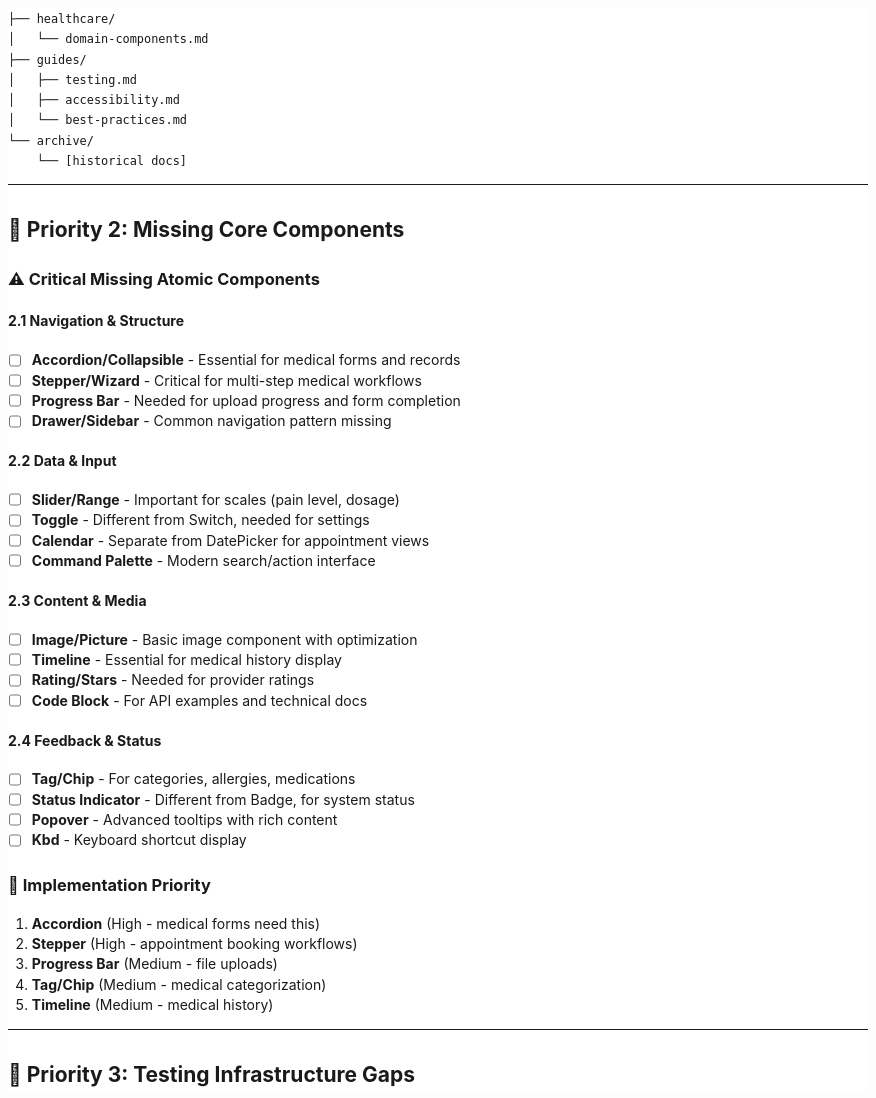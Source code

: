 ```
├── healthcare/
│   └── domain-components.md
├── guides/
│   ├── testing.md
│   ├── accessibility.md
│   └── best-practices.md
└── archive/
    └── [historical docs]
```

---

## 🧩 Priority 2: Missing Core Components

### ⚠️ **Critical Missing Atomic Components**

#### **2.1 Navigation & Structure**
- [ ] **Accordion/Collapsible** - Essential for medical forms and records
- [ ] **Stepper/Wizard** - Critical for multi-step medical workflows
- [ ] **Progress Bar** - Needed for upload progress and form completion
- [ ] **Drawer/Sidebar** - Common navigation pattern missing

#### **2.2 Data & Input**
- [ ] **Slider/Range** - Important for scales (pain level, dosage)
- [ ] **Toggle** - Different from Switch, needed for settings
- [ ] **Calendar** - Separate from DatePicker for appointment views
- [ ] **Command Palette** - Modern search/action interface

#### **2.3 Content & Media**
- [ ] **Image/Picture** - Basic image component with optimization
- [ ] **Timeline** - Essential for medical history display
- [ ] **Rating/Stars** - Needed for provider ratings
- [ ] **Code Block** - For API examples and technical docs

#### **2.4 Feedback & Status**
- [ ] **Tag/Chip** - For categories, allergies, medications
- [ ] **Status Indicator** - Different from Badge, for system status
- [ ] **Popover** - Advanced tooltips with rich content
- [ ] **Kbd** - Keyboard shortcut display

### 🔨 **Implementation Priority**
1. **Accordion** (High - medical forms need this)
2. **Stepper** (High - appointment booking workflows)
3. **Progress Bar** (Medium - file uploads)
4. **Tag/Chip** (Medium - medical categorization)
5. **Timeline** (Medium - medical history)

---

## 🧪 Priority 3: Testing Infrastructure Gaps
